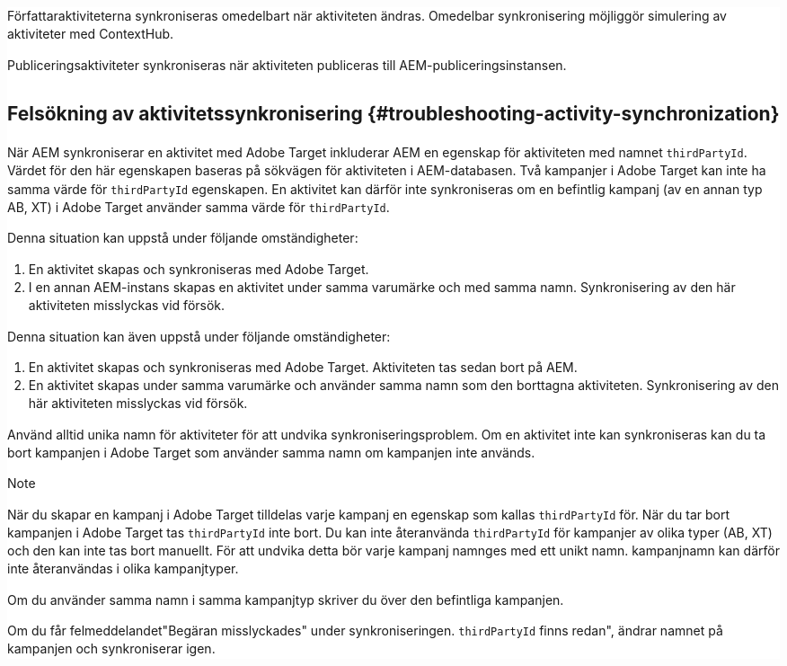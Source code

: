 Författaraktiviteterna synkroniseras omedelbart när aktiviteten ändras. Omedelbar synkronisering möjliggör simulering av aktiviteter med ContextHub.

Publiceringsaktiviteter synkroniseras när aktiviteten publiceras till AEM-publiceringsinstansen.

## Felsökning av aktivitetssynkronisering {#troubleshooting-activity-synchronization}

När AEM synkroniserar en aktivitet med Adobe Target inkluderar AEM en egenskap för aktiviteten med namnet `thirdPartyId`. Värdet för den här egenskapen baseras på sökvägen för aktiviteten i AEM-databasen. Två kampanjer i Adobe Target kan inte ha samma värde för `thirdPartyId` egenskapen. En aktivitet kan därför inte synkroniseras om en befintlig kampanj (av en annan typ AB, XT) i Adobe Target använder samma värde för `thirdPartyId`.

Denna situation kan uppstå under följande omständigheter:

1. En aktivitet skapas och synkroniseras med Adobe Target.
1. I en annan AEM-instans skapas en aktivitet under samma varumärke och med samma namn. Synkronisering av den här aktiviteten misslyckas vid försök.

Denna situation kan även uppstå under följande omständigheter:

1. En aktivitet skapas och synkroniseras med Adobe Target. Aktiviteten tas sedan bort på AEM.
1. En aktivitet skapas under samma varumärke och använder samma namn som den borttagna aktiviteten. Synkronisering av den här aktiviteten misslyckas vid försök.

Använd alltid unika namn för aktiviteter för att undvika synkroniseringsproblem. Om en aktivitet inte kan synkroniseras kan du ta bort kampanjen i Adobe Target som använder samma namn om kampanjen inte används.

>[!NOTE]
>
>När du skapar en kampanj i Adobe Target tilldelas varje kampanj en egenskap som kallas `thirdPartyId` för. När du tar bort kampanjen i Adobe Target tas `thirdPartyId` inte bort. Du kan inte återanvända `thirdPartyId` för kampanjer av olika typer (AB, XT) och den kan inte tas bort manuellt. För att undvika detta bör varje kampanj namnges med ett unikt namn. kampanjnamn kan därför inte återanvändas i olika kampanjtyper.
>
>Om du använder samma namn i samma kampanjtyp skriver du över den befintliga kampanjen.
>
>Om du får felmeddelandet&quot;Begäran misslyckades&quot; under synkroniseringen. `thirdPartyId` finns redan&quot;, ändrar namnet på kampanjen och synkroniserar igen.
